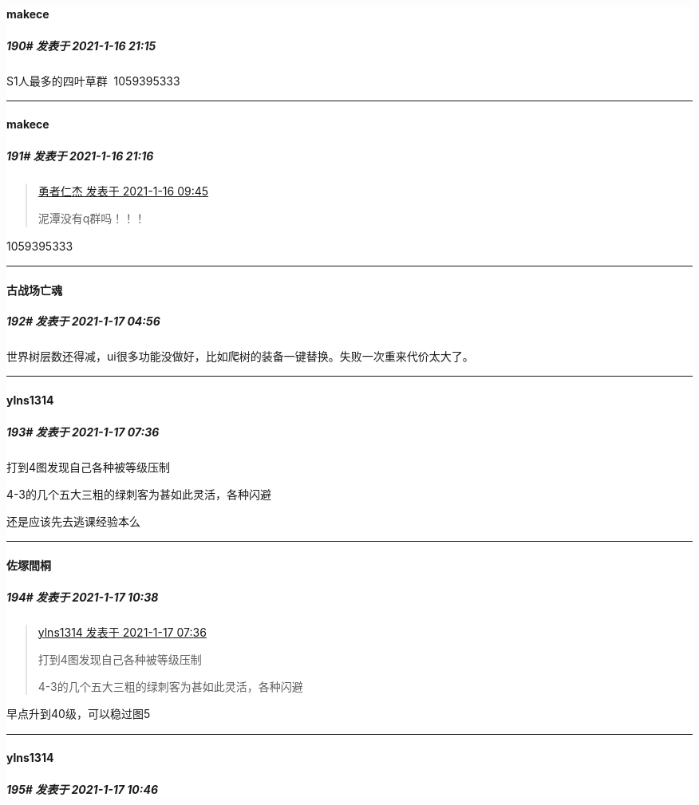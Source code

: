 ####  makece  
##### 190#       发表于 2021-1-16 21:15


S1人最多的四叶草群  1059395333 


-----

####  makece  
##### 191#       发表于 2021-1-16 21:16


<blockquote><a href="httphttps://bbs.saraba1st.com/2b/forum.php?mod=redirect&amp;goto=findpost&amp;pid=50050035&amp;ptid=1979211" target="_blank">勇者仁杰 发表于 2021-1-16 09:45</a>

泥潭没有q群吗！！！</blockquote>
1059395333


-----

####  古战场亡魂  
##### 192#       发表于 2021-1-17 04:56


世界树层数还得减，ui很多功能没做好，比如爬树的装备一键替换。失败一次重来代价太大了。


-----

####  ylns1314  
##### 193#       发表于 2021-1-17 07:36


打到4图发现自己各种被等级压制

4-3的几个五大三粗的绿刺客为甚如此灵活，各种闪避


还是应该先去逃课经验本么


-----

####  佐塚間桐  
##### 194#       发表于 2021-1-17 10:38


<blockquote><a href="httphttps://bbs.saraba1st.com/2b/forum.php?mod=redirect&amp;goto=findpost&amp;pid=50059257&amp;ptid=1979211" target="_blank">ylns1314 发表于 2021-1-17 07:36</a>

打到4图发现自己各种被等级压制

4-3的几个五大三粗的绿刺客为甚如此灵活，各种闪避</blockquote>
早点升到40级，可以稳过图5


-----

####  ylns1314  
##### 195#       发表于 2021-1-17 10:46
